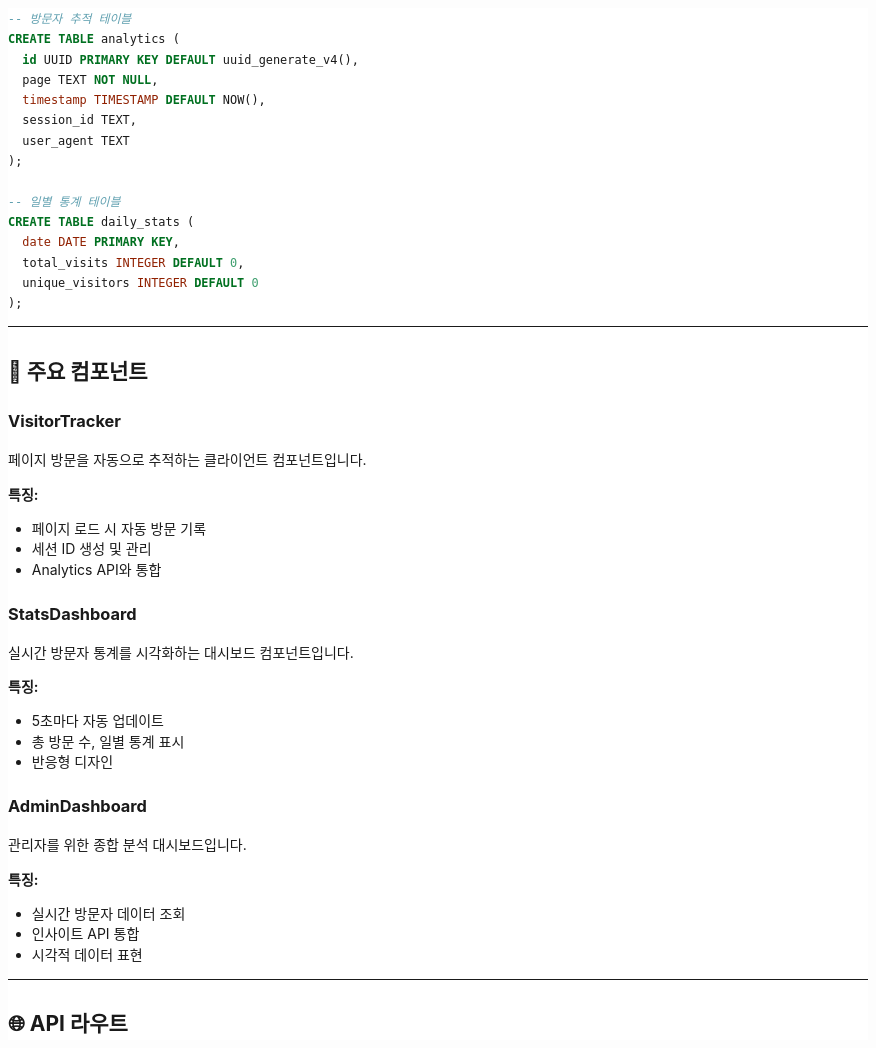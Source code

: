 ```sql
-- 방문자 추적 테이블
CREATE TABLE analytics (
  id UUID PRIMARY KEY DEFAULT uuid_generate_v4(),
  page TEXT NOT NULL,
  timestamp TIMESTAMP DEFAULT NOW(),
  session_id TEXT,
  user_agent TEXT
);

-- 일별 통계 테이블
CREATE TABLE daily_stats (
  date DATE PRIMARY KEY,
  total_visits INTEGER DEFAULT 0,
  unique_visitors INTEGER DEFAULT 0
);
```

---

## 🧩 주요 컴포넌트

### VisitorTracker

페이지 방문을 자동으로 추적하는 클라이언트 컴포넌트입니다.

**특징:**
- 페이지 로드 시 자동 방문 기록
- 세션 ID 생성 및 관리
- Analytics API와 통합

### StatsDashboard

실시간 방문자 통계를 시각화하는 대시보드 컴포넌트입니다.

**특징:**
- 5초마다 자동 업데이트
- 총 방문 수, 일별 통계 표시
- 반응형 디자인

### AdminDashboard

관리자를 위한 종합 분석 대시보드입니다.

**특징:**
- 실시간 방문자 데이터 조회
- 인사이트 API 통합
- 시각적 데이터 표현

---

## 🌐 API 라우트
